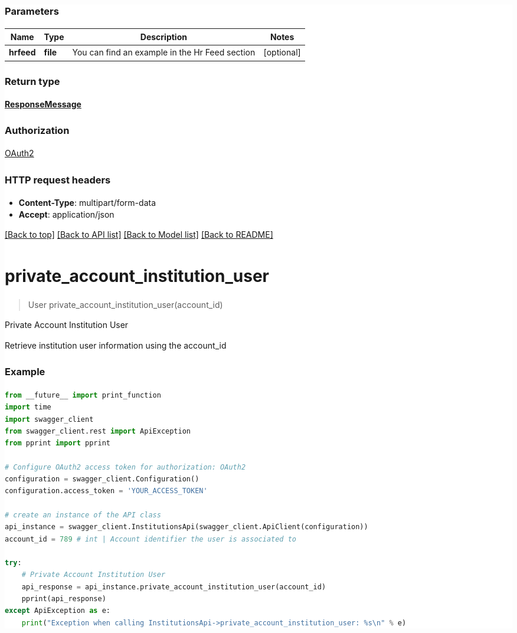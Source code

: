 ### Parameters

Name | Type | Description  | Notes
------------- | ------------- | ------------- | -------------
 **hrfeed** | **file**| You can find an example in the Hr Feed section | [optional] 

### Return type

[**ResponseMessage**](ResponseMessage.md)

### Authorization

[OAuth2](../README.md#OAuth2)

### HTTP request headers

 - **Content-Type**: multipart/form-data
 - **Accept**: application/json

[[Back to top]](#) [[Back to API list]](../README.md#documentation-for-api-endpoints) [[Back to Model list]](../README.md#documentation-for-models) [[Back to README]](../README.md)

# **private_account_institution_user**
> User private_account_institution_user(account_id)

Private Account Institution User

Retrieve institution user information using the account_id

### Example
```python
from __future__ import print_function
import time
import swagger_client
from swagger_client.rest import ApiException
from pprint import pprint

# Configure OAuth2 access token for authorization: OAuth2
configuration = swagger_client.Configuration()
configuration.access_token = 'YOUR_ACCESS_TOKEN'

# create an instance of the API class
api_instance = swagger_client.InstitutionsApi(swagger_client.ApiClient(configuration))
account_id = 789 # int | Account identifier the user is associated to

try:
    # Private Account Institution User
    api_response = api_instance.private_account_institution_user(account_id)
    pprint(api_response)
except ApiException as e:
    print("Exception when calling InstitutionsApi->private_account_institution_user: %s\n" % e)
```
